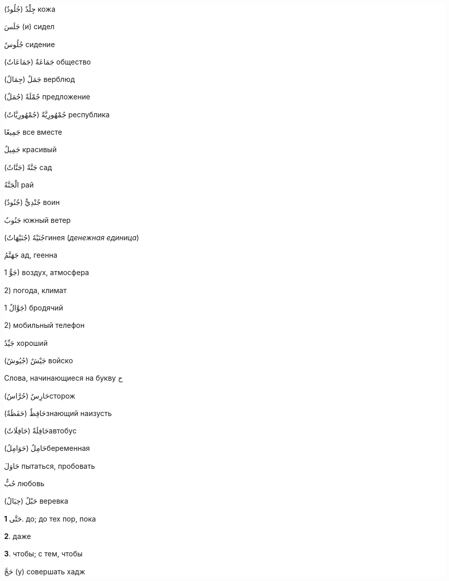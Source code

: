 جِلْدٌ (جُلُودٌ) кожа

جَلَسَ (и) сидел

جُلُوسٌ сидение

جَمَاعَةٌ (جَمَاعَاتٌ) общество

جَمَلٌ (جِمَالٌ) верблюд

جُمْلَةٌ (جُمَلٌ) предложение

جُمْهُورِيَّةٌ (جُمْهُورِيَّاتٌ) республика

جَمِيعًا все вместе

جَمِيلٌ красивый

جَنَّةٌ (جَنَّاتٌ) сад

الْجَنَّةُ рай

جُنْدِيٌّ (جُنُودٌ) воин

جَنُوبٌ южный ветер

جُنَيْهٌ (جُنَيْهَاتٌ)гинея (*денежная единица*)

جَهَنَّمُ ад, геенна

جَوُّ 1) воздух, атмосфера

2\) погода, климат

جَوَّالٌ 1) бродячий

2\) мобильный телефон

جَيِّدٌ хороший

جَيْشٌ (جُيُوشٌ) войско

Слова, начинающиеся на букву ح

حَارِسٌ (حُرَّاسٌ)сторож

حَافِظٌ (حَفَظَةٌ)знающий наизусть

حَافِلَةٌ (حَافِلَاتٌ)автобус

حَامِلٌ (حَوَامِلُ)беременная

حَاوَلَ пытаться, пробовать

حُبٌّ любовь

حَبْلٌ (حِبَالٌ) веревка

حَتَّى **1**. до; до тех пор, пока

**2**. даже

**3**. чтобы; с тем, чтобы

حَجَّ (у) совершать хадж
